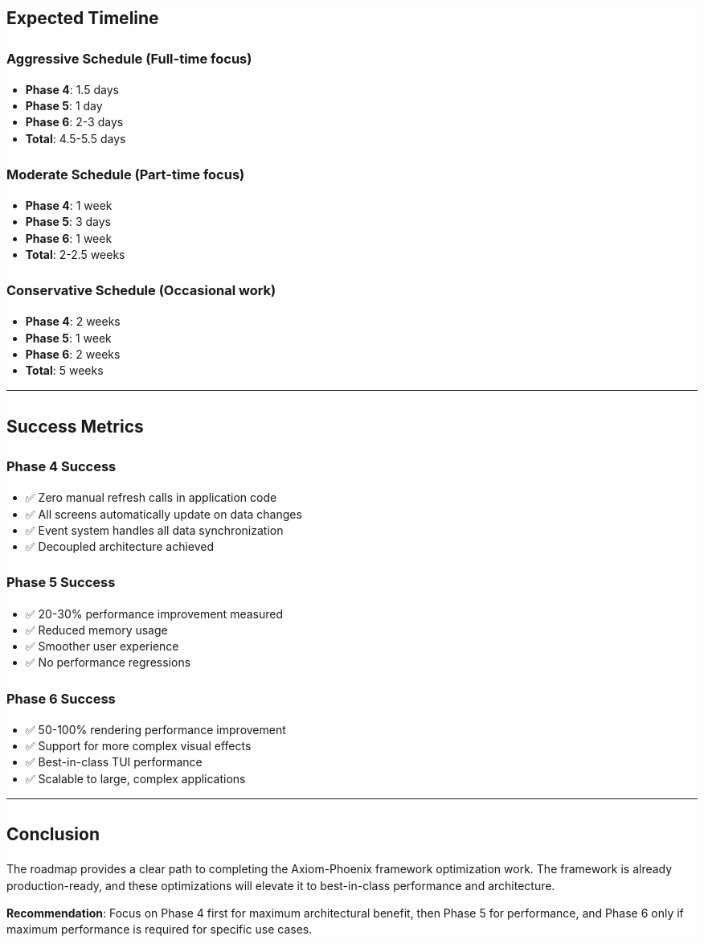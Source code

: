 
## Expected Timeline

### Aggressive Schedule (Full-time focus)
- **Phase 4**: 1.5 days
- **Phase 5**: 1 day
- **Phase 6**: 2-3 days
- **Total**: 4.5-5.5 days

### Moderate Schedule (Part-time focus)
- **Phase 4**: 1 week
- **Phase 5**: 3 days
- **Phase 6**: 1 week
- **Total**: 2-2.5 weeks

### Conservative Schedule (Occasional work)
- **Phase 4**: 2 weeks
- **Phase 5**: 1 week
- **Phase 6**: 2 weeks
- **Total**: 5 weeks

---

## Success Metrics

### Phase 4 Success
- ✅ Zero manual refresh calls in application code
- ✅ All screens automatically update on data changes
- ✅ Event system handles all data synchronization
- ✅ Decoupled architecture achieved

### Phase 5 Success
- ✅ 20-30% performance improvement measured
- ✅ Reduced memory usage
- ✅ Smoother user experience
- ✅ No performance regressions

### Phase 6 Success
- ✅ 50-100% rendering performance improvement
- ✅ Support for more complex visual effects
- ✅ Best-in-class TUI performance
- ✅ Scalable to large, complex applications

---

## Conclusion

The roadmap provides a clear path to completing the Axiom-Phoenix framework optimization work. The framework is already production-ready, and these optimizations will elevate it to best-in-class performance and architecture.

**Recommendation**: Focus on Phase 4 first for maximum architectural benefit, then Phase 5 for performance, and Phase 6 only if maximum performance is required for specific use cases.